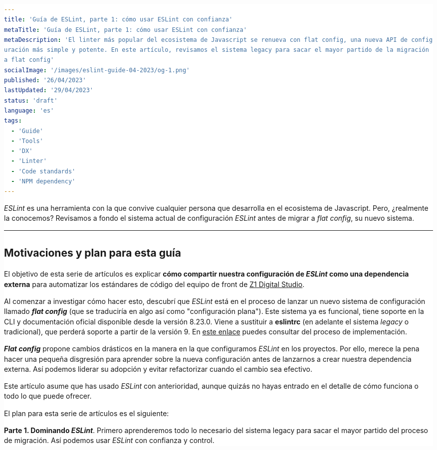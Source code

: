 ```yaml
---
title: 'Guía de ESLint, parte 1: cómo usar ESLint con confianza'
metaTitle: 'Guía de ESLint, parte 1: cómo usar ESLint con confianza'
metaDescription: 'El linter más popular del ecosistema de Javascript se renueva con flat config, una nueva API de configuración más simple y potente. En este artículo, revisamos el sistema legacy para sacar el mayor partido de la migración a flat config'
socialImage: '/images/eslint-guide-04-2023/og-1.png'
published: '26/04/2023'
lastUpdated: '29/04/2023'
status: 'draft'
language: 'es'
tags:
  - 'Guide'
  - 'Tools'
  - 'DX'
  - 'Linter'
  - 'Code standards'
  - 'NPM dependency'
---
```


_ESLint_ es una herramienta con la que convive cualquier persona que desarrolla en el ecosistema de Javascript. Pero, ¿realmente la conocemos? Revisamos a fondo el sistema actual de configuración _ESLint_ antes de migrar a _flat config_, su nuevo sistema.

---

## Motivaciones y plan para esta guía

El objetivo de esta serie de artículos es explicar **cómo compartir nuestra configuración de _ESLint_ como una dependencia externa** para automatizar los estándares de código del equipo de front de [Z1 Digital Studio](https://z1.digital/).

Al comenzar a investigar cómo hacer esto, descubrí que _ESLint_ está en el proceso de lanzar un nuevo sistema de configuración llamado **_flat config_** (que se traduciría en algo así como "configuración plana"). Este sistema ya es funcional, tiene soporte en la CLI y documentación oficial disponible desde la versión 8.23.0. Viene a sustituir a **eslintrc** (en adelante el sistema _legacy_ o tradicional), que perderá soporte a partir de la versión 9. En [este enlace](https://github.com/eslint/eslint/issues/13481) puedes consultar del proceso de implementación.

**_Flat config_** propone cambios drásticos en la manera en la que configuramos _ESLint_ en los proyectos. Por ello, merece la pena hacer una pequeña disgresión para aprender sobre la nueva configuración antes de lanzarnos a crear nuestra dependencia externa. Así podemos liderar su adopción y evitar refactorizar cuando el cambio sea efectivo.

Este artículo asume que has usado _ESLint_ con anterioridad, aunque quizás no hayas entrado en el detalle de cómo funciona o todo lo que puede ofrecer.

El plan para esta serie de artículos es el siguiente:

**Parte 1. Dominando _ESLint_**. Primero aprenderemos todo lo necesario del sistema legacy para sacar el mayor partido del proceso de migración. Así podemos usar _ESLint_ con confianza y control.
